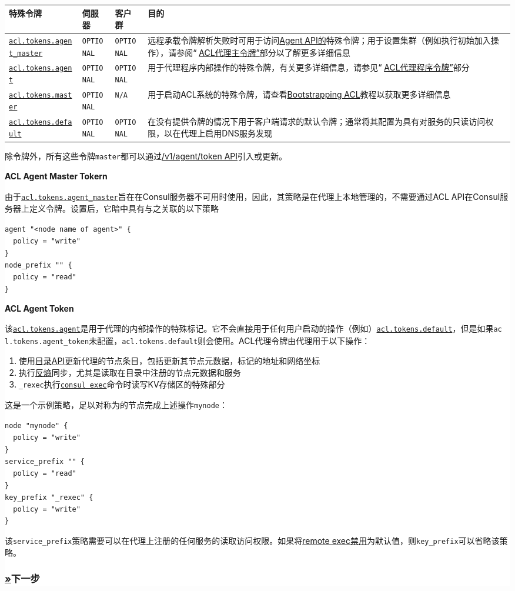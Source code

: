 | 特殊令牌 | 伺服器 | 客户群 | 目的 |
| :--- | :--- | :--- | :--- |
| [`acl.tokens.agent_master`](https://www.consul.io/docs/agent/options#acl_tokens_agent_master) | `OPTIONAL` | `OPTIONAL` | 远程承载令牌解析失败时可用于访问[Agent API的](https://www.consul.io/api/agent)特殊令牌；用于设置集群（例如执行初始加入操作），请参阅“ [ACL代理主令牌”](https://www.consul.io/docs/security/acl/acl-system#acl-agent-master-token)部分以了解更多详细信息 |
| [`acl.tokens.agent`](https://www.consul.io/docs/agent/options#acl_tokens_agent) | `OPTIONAL` | `OPTIONAL` | 用于代理程序内部操作的特殊令牌，有关更多详细信息，请参见“ [ACL代理程序令牌”](https://www.consul.io/docs/security/acl/acl-system#acl-agent-token)部分 |
| [`acl.tokens.master`](https://www.consul.io/docs/agent/options#acl_tokens_master) | `OPTIONAL` | `N/A` | 用于启动ACL系统的特殊令牌，请查看[Bootstrapping ACL](https://learn.hashicorp.com/tutorials/consul/access-control-setup-production)教程以获取更多详细信息 |
| [`acl.tokens.default`](https://www.consul.io/docs/agent/options#acl_tokens_default) | `OPTIONAL` | `OPTIONAL` | 在没有提供令牌的情况下用于客户端请求的默认令牌；通常将其配置为具有对服务的只读访问权限，以在代理上启用DNS服务发现 |

除令牌外，所有这些令牌`master`都可以通过[/v1/agent/token API](https://www.consul.io/api/agent#update-acl-tokens)引入或更新。

**ACL Agent Master Tokern**

由于[`acl.tokens.agent_master`](https://www.consul.io/docs/agent/options#acl_tokens_agent_master)旨在在Consul服务器不可用时使用，因此，其策略是在代理上本地管理的，不需要通过ACL API在Consul服务器上定义令牌。设置后，它暗中具有与之关联的以下策略

```text
agent "<node name of agent>" {
  policy = "write"
}
node_prefix "" {
  policy = "read"
}
```

**ACL Agent Token**

该[`acl.tokens.agent`](https://www.consul.io/docs/agent/options#acl_tokens_agent)是用于代理的内部操作的特殊标记。它不会直接用于任何用户启动的操作（例如）[`acl.tokens.default`](https://www.consul.io/docs/agent/options#acl_tokens_default)，但是如果`acl.tokens.agent_token`未配置，`acl.tokens.default`则会使用。ACL代理令牌由代理用于以下操作：

1. 使用[目录API](https://www.consul.io/api/catalog)更新代理的节点条目，包括更新其节点元数据，标记的地址和网络坐标
2. 执行[反熵](https://www.consul.io/docs/internals/anti-entropy)同步，尤其是读取在目录中注册的节点元数据和服务
3. `_rexec`执行[`consul exec`](https://www.consul.io/commands/exec)命令时读写KV存储区的特殊部分

这是一个示例策略，足以对称为的节点完成上述操作`mynode`：

```text
node "mynode" {
  policy = "write"
}
service_prefix "" {
  policy = "read"
}
key_prefix "_rexec" {
  policy = "write"
}
```

该`service_prefix`策略需要可以在代理上注册的任何服务的读取访问权限。如果将[remote exec禁用](https://www.consul.io/docs/agent/options#disable_remote_exec)为默认值，则`key_prefix`可以省略该策略。

### [»](https://www.consul.io/docs/security/acl/acl-system#next-steps)下一步
